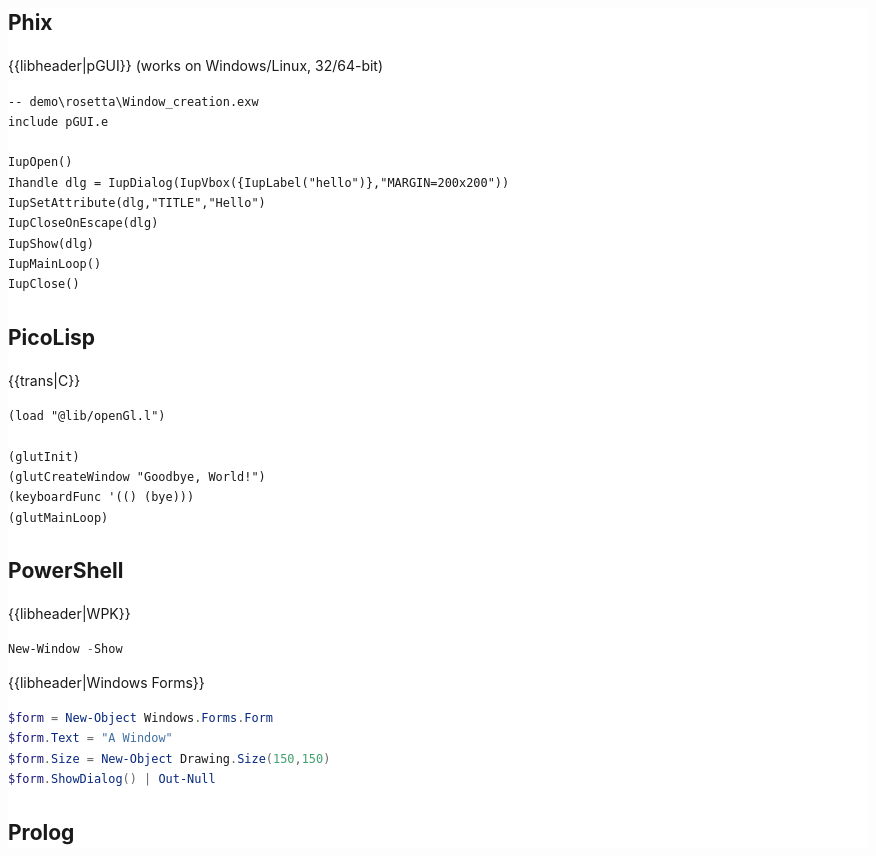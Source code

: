 

## Phix

{{libheader|pGUI}} (works on Windows/Linux, 32/64-bit)

```Phix
-- demo\rosetta\Window_creation.exw
include pGUI.e

IupOpen()
Ihandle dlg = IupDialog(IupVbox({IupLabel("hello")},"MARGIN=200x200"))
IupSetAttribute(dlg,"TITLE","Hello")
IupCloseOnEscape(dlg)
IupShow(dlg)
IupMainLoop()
IupClose()
```



## PicoLisp

{{trans|C}}

```PicoLisp
(load "@lib/openGl.l")

(glutInit)
(glutCreateWindow "Goodbye, World!")
(keyboardFunc '(() (bye)))
(glutMainLoop)
```



## PowerShell

{{libheader|WPK}}

```powershell
New-Window -Show
```

{{libheader|Windows Forms}}

```powershell
$form = New-Object Windows.Forms.Form
$form.Text = "A Window"
$form.Size = New-Object Drawing.Size(150,150)
$form.ShowDialog() | Out-Null
```



## Prolog
